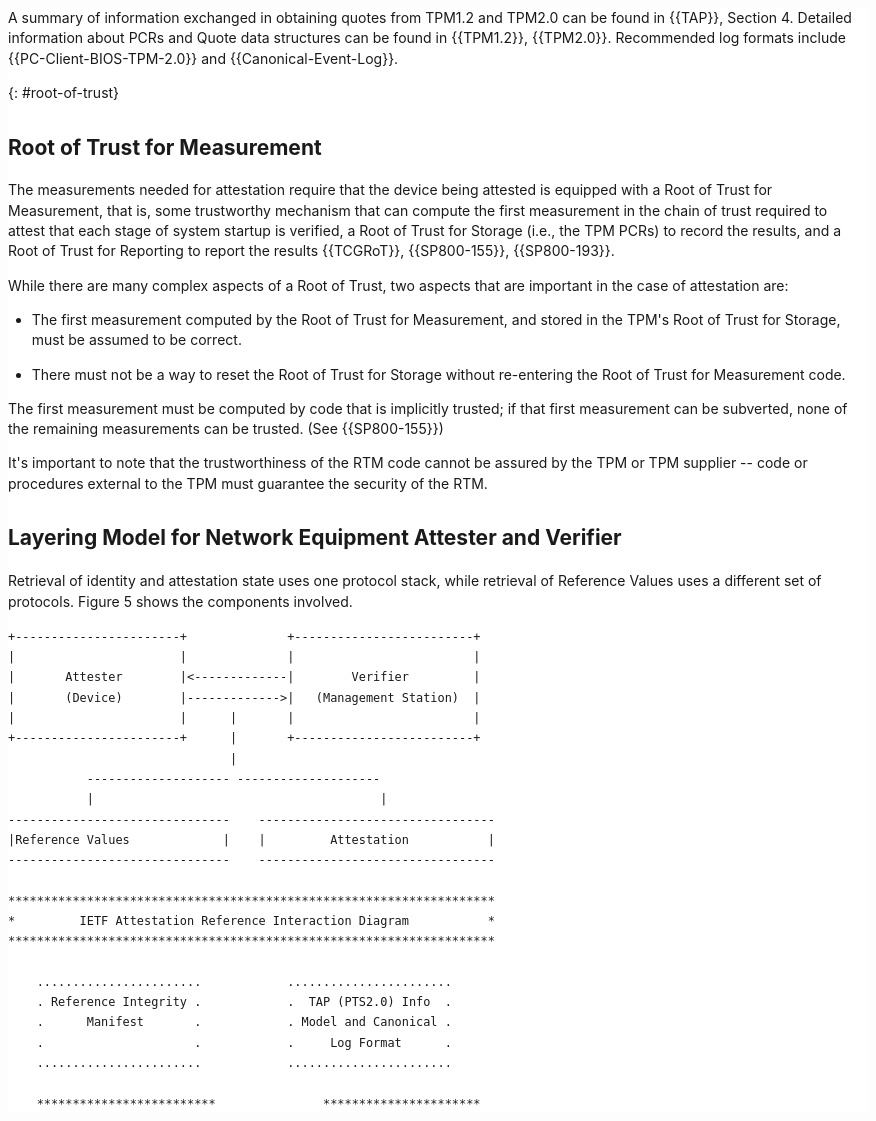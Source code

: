 A summary of information exchanged in obtaining quotes from TPM1.2 and TPM2.0 can be found in {{TAP}}, Section 4.
Detailed information about PCRs and Quote data structures can be found in {{TPM1.2}}, {{TPM2.0}}.  Recommended log 
formats include {{PC-Client-BIOS-TPM-2.0}} and {{Canonical-Event-Log}}.

{: #root-of-trust}
## Root of Trust for Measurement

The measurements needed for attestation require that the device being attested
is equipped with a Root of Trust for Measurement, that is, some trustworthy
mechanism that can compute the first measurement in the chain of trust required
to attest that each stage of system startup is verified, a Root of Trust for Storage (i.e., 
the TPM PCRs) to record the results, and a Root of Trust
for Reporting to report the results {{TCGRoT}}, {{SP800-155}}, {{SP800-193}}.

While there are many complex aspects of a Root of Trust, two aspects that
are important in the case of attestation are:

* The first measurement computed by the Root of Trust for Measurement, and stored
  in the TPM's Root of Trust for Storage, must be assumed to be correct.

* There must not be a way to reset the Root of Trust for Storage without re-entering
  the Root of Trust for Measurement code.

The first measurement must be computed by code that is implicitly trusted; if that
first measurement can be subverted, none of the remaining measurements can
be trusted. (See {{SP800-155}})

It's important to note that the trustworthiness of the RTM code cannot be assured by 
the TPM or TPM supplier -- code or procedures external to the TPM must guarantee the 
security of the RTM.


## Layering Model for Network Equipment Attester and Verifier

Retrieval of identity and attestation state uses one protocol stack, while
retrieval of Reference Values uses a different set of protocols.  Figure
5 shows the components involved.

~~~~
+-----------------------+              +-------------------------+
|                       |              |                         |
|       Attester        |<-------------|        Verifier         |
|       (Device)        |------------->|   (Management Station)  |
|                       |      |       |                         |
+-----------------------+      |       +-------------------------+
                               |
           -------------------- --------------------
           |                                        |
-------------------------------    ---------------------------------
|Reference Values             |    |         Attestation           |
-------------------------------    ---------------------------------

********************************************************************
*         IETF Attestation Reference Interaction Diagram           *
********************************************************************

    .......................            .......................
    . Reference Integrity .            .  TAP (PTS2.0) Info  .
    .      Manifest       .            . Model and Canonical .
    .                     .            .     Log Format      .
    .......................            .......................

    *************************               **********************
~~~~